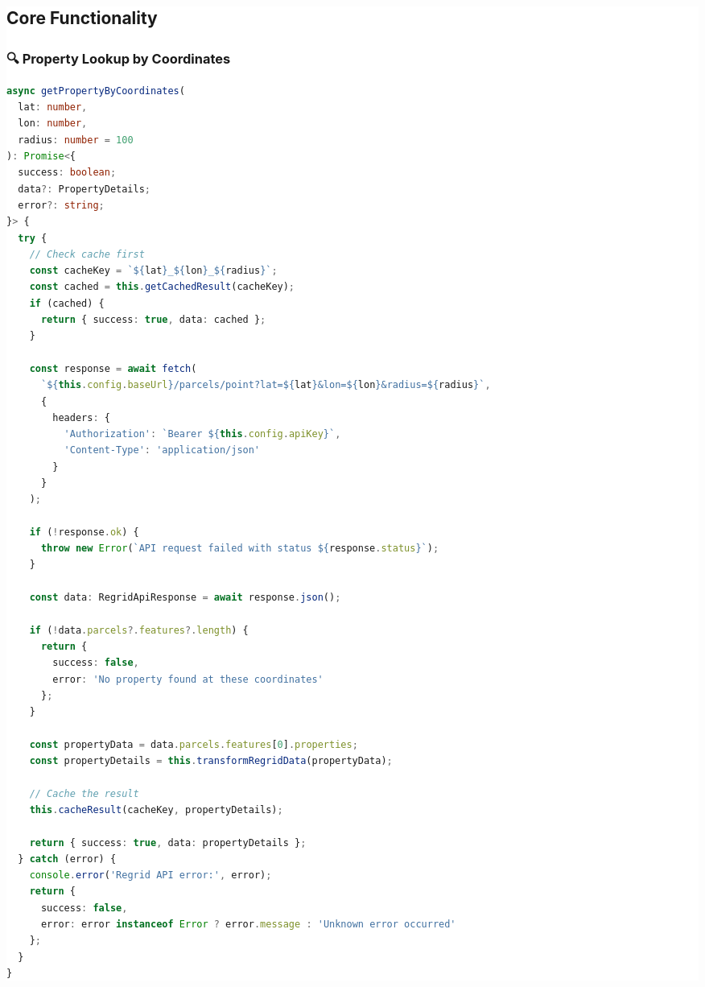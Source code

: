 ## Core Functionality

### 🔍 **Property Lookup by Coordinates**

```typescript
async getPropertyByCoordinates(
  lat: number,
  lon: number,
  radius: number = 100
): Promise<{
  success: boolean;
  data?: PropertyDetails;
  error?: string;
}> {
  try {
    // Check cache first
    const cacheKey = `${lat}_${lon}_${radius}`;
    const cached = this.getCachedResult(cacheKey);
    if (cached) {
      return { success: true, data: cached };
    }

    const response = await fetch(
      `${this.config.baseUrl}/parcels/point?lat=${lat}&lon=${lon}&radius=${radius}`,
      {
        headers: {
          'Authorization': `Bearer ${this.config.apiKey}`,
          'Content-Type': 'application/json'
        }
      }
    );

    if (!response.ok) {
      throw new Error(`API request failed with status ${response.status}`);
    }

    const data: RegridApiResponse = await response.json();
    
    if (!data.parcels?.features?.length) {
      return {
        success: false,
        error: 'No property found at these coordinates'
      };
    }

    const propertyData = data.parcels.features[0].properties;
    const propertyDetails = this.transformRegridData(propertyData);

    // Cache the result
    this.cacheResult(cacheKey, propertyDetails);

    return { success: true, data: propertyDetails };
  } catch (error) {
    console.error('Regrid API error:', error);
    return {
      success: false,
      error: error instanceof Error ? error.message : 'Unknown error occurred'
    };
  }
}
```
